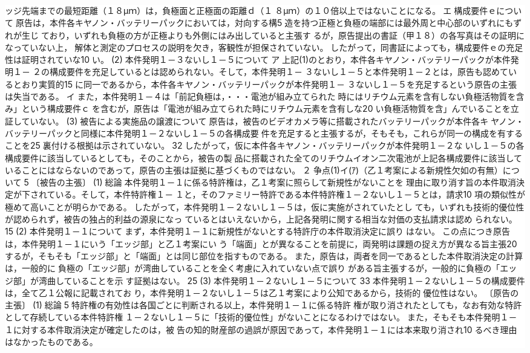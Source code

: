 ッジ先端までの最短距離（１８μｍ）は，負極面と正極面の距離ｄ（１
８μｍ）の１０倍以上ではないことになる。 
エ 構成要件ｅについて 
 原告は，本件各キヤノン・バッテリーパックにおいては，対向する構5 
造を持つ正極と負極の端部には最外周と中心部のいずれにもずれが生じ
ており，いずれも負極の方が正極よりも外側にはみ出していると主張す
るが，原告提出の書証（甲１８）の各写真はその証明になっていない上，
解体と測定のプロセスの説明を欠き，客観性が担保されていない。 
したがって，同書証によっても，構成要件ｅの充足性は証明されていな10 
い。 
(2) 本件発明１－３ないし１－５について 
ア 上記(1)のとおり，本件各キヤノン・バッテリーパックが本件発明１－
２の構成要件を充足しているとは認められない。そして，本件発明１－
３ないし１－５と本件発明１－２とは，原告も認めているとおり実質的15 
に同一であるから，本件各キヤノン・バッテリーパックが本件発明１－
３ないし１－５を充足するという原告の主張は失当である。 
イ また，本件発明１－４は「前記負極は，・・・電池が組み立てられた
時にはリチウム元素を含有しない負極活物質を含み」という構成要件ｃ
を含むが，原告は「電池が組み立てられた時にリチウム元素を含有しな20 
い負極活物質を含」んでいることを立証していない。 
(3) 被告による実施品の譲渡について 
 原告は，被告のビデオカメラ等に搭載されたバッテリーパックが本件各キ
ヤノン・バッテリーパックと同様に本件発明１－２ないし１－５の各構成要
件を充足すると主張するが，そもそも，これらが同一の構成を有することを25 
裏付ける根拠は示されていない。 
 32 
 したがって，仮に本件各キヤノン・バッテリーパックが本件発明１－２な
いし１－５の各構成要件に該当しているとしても，そのことから，被告の製
品に搭載された全てのリチウムイオン二次電池が上記各構成要件に該当して
いることにはならないのであって，原告の主張は証拠に基づくものではない。 
２ 争点(1)イ(ｱ)（乙１考案による新規性欠如の有無）について 5 
〔被告の主張〕 
(1) 総論 
 本件発明１－１に係る特許権は，乙１考案に照らして新規性がないことを
理由に取り消す旨の本件取消決定が下されている。そして，本件特許権１－
１と，そのファミリー特許である本件特許権１－２ないし１－５とは，請求10 
項の類似性が極めて高いことが明らかである。 
 したがって，本件発明１－２ないし１－５は，仮に実施がされていたとし
ても，いずれも技術的優位性が認められず，被告の独占的利益の源泉になっ
ているとはいえないから，上記各発明に関する相当な対価の支払請求は認め
られない。 15 
(2) 本件発明１－１について 
 まず，本件発明１－１に新規性がないとする特許庁の本件取消決定に誤り
はない。 
 この点につき原告は，本件発明１－１にいう「エッジ部」と乙１考案にい
う「端面」とが異なることを前提に，両発明は課題の捉え方が異なる旨主張20 
するが，そもそも「エッジ部」と「端面」とは同じ部位を指すものである。 
 また，原告は，両者を同一であるとした本件取消決定の計算は，一般的に
負極の「エッジ部」が湾曲していることを全く考慮に入れていない点で誤り
がある旨主張するが，一般的に負極の「エッジ部」が湾曲していることを示
す証拠はない。 25 
(3) 本件発明１－２ないし１－５について 
 33 
 本件発明１－２ないし１－５の構成要件は，全て乙１公報に記載されてお
り，本件発明１－２ないし１－５は乙１考案により公知であるから，技術的
優位性はない。 
〔原告の主張〕 
(1) 総論 5 
 特許権の有効性は各国ごとに判断される以上，本件発明１－１に係る特許
権が取り消されたとしても，なお有効な特許として存続している本件特許権
１－２ないし１－５に「技術的優位性」がないことになるわけではない。 
 また，そもそも本件発明１－１に対する本件取消決定が確定したのは，被
告の知的財産部の過誤が原因であって，本件発明１－１には本来取り消され10 
るべき理由はなかったものである。 